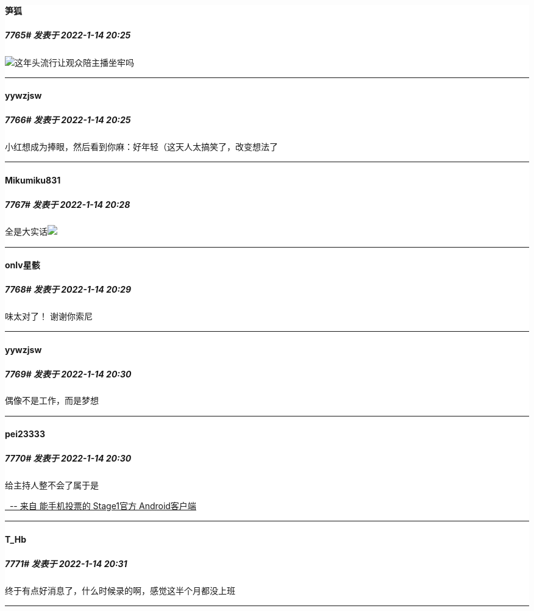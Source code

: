 ####  笋狐  
##### 7765#       发表于 2022-1-14 20:25

<img src="https://static.saraba1st.com/image/smiley/face2017/067.png" referrerpolicy="no-referrer">这年头流行让观众陪主播坐牢吗

*****

####  yywzjsw  
##### 7766#       发表于 2022-1-14 20:25

小红想成为捧眼，然后看到你麻：好年轻（这天人太搞笑了，改变想法了



*****

####  Mikumiku831  
##### 7767#       发表于 2022-1-14 20:28

全是大实话<img src="https://static.saraba1st.com/image/smiley/face2017/066.png" referrerpolicy="no-referrer">

*****

####  onlv星骸  
##### 7768#       发表于 2022-1-14 20:29

味太对了！ 谢谢你索尼

*****

####  yywzjsw  
##### 7769#       发表于 2022-1-14 20:30

偶像不是工作，而是梦想

*****

####  pei23333  
##### 7770#       发表于 2022-1-14 20:30

给主持人整不会了属于是

[  -- 来自 能手机投票的 Stage1官方 Android客户端](https://www.coolapk.com/apk/140634)



*****

####  T_Hb  
##### 7771#       发表于 2022-1-14 20:31

终于有点好消息了，什么时候录的啊，感觉这半个月都没上班

*****
